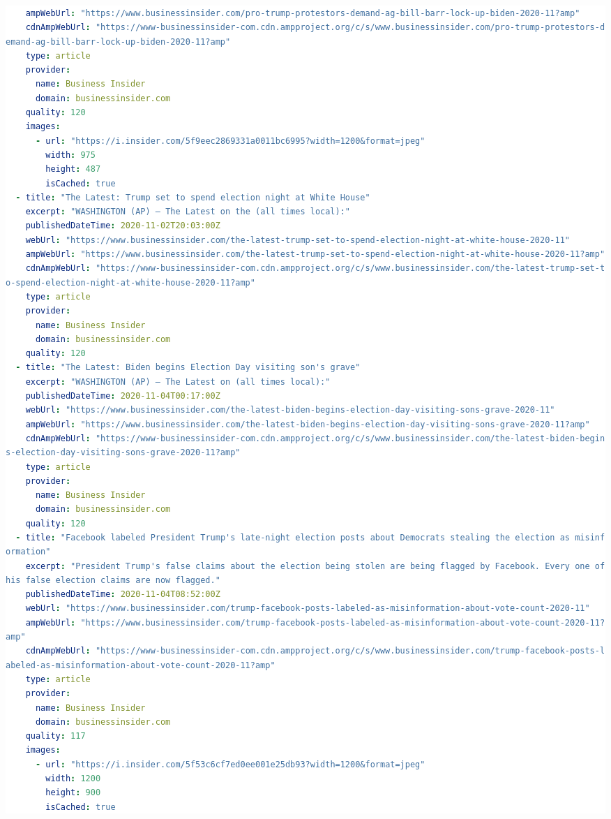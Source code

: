 ```yaml
    ampWebUrl: "https://www.businessinsider.com/pro-trump-protestors-demand-ag-bill-barr-lock-up-biden-2020-11?amp"
    cdnAmpWebUrl: "https://www-businessinsider-com.cdn.ampproject.org/c/s/www.businessinsider.com/pro-trump-protestors-demand-ag-bill-barr-lock-up-biden-2020-11?amp"
    type: article
    provider:
      name: Business Insider
      domain: businessinsider.com
    quality: 120
    images:
      - url: "https://i.insider.com/5f9eec2869331a0011bc6995?width=1200&format=jpeg"
        width: 975
        height: 487
        isCached: true
  - title: "The Latest: Trump set to spend election night at White House"
    excerpt: "WASHINGTON (AP) — The Latest on the (all times local):"
    publishedDateTime: 2020-11-02T20:03:00Z
    webUrl: "https://www.businessinsider.com/the-latest-trump-set-to-spend-election-night-at-white-house-2020-11"
    ampWebUrl: "https://www.businessinsider.com/the-latest-trump-set-to-spend-election-night-at-white-house-2020-11?amp"
    cdnAmpWebUrl: "https://www-businessinsider-com.cdn.ampproject.org/c/s/www.businessinsider.com/the-latest-trump-set-to-spend-election-night-at-white-house-2020-11?amp"
    type: article
    provider:
      name: Business Insider
      domain: businessinsider.com
    quality: 120
  - title: "The Latest: Biden begins Election Day visiting son's grave"
    excerpt: "WASHINGTON (AP) — The Latest on (all times local):"
    publishedDateTime: 2020-11-04T00:17:00Z
    webUrl: "https://www.businessinsider.com/the-latest-biden-begins-election-day-visiting-sons-grave-2020-11"
    ampWebUrl: "https://www.businessinsider.com/the-latest-biden-begins-election-day-visiting-sons-grave-2020-11?amp"
    cdnAmpWebUrl: "https://www-businessinsider-com.cdn.ampproject.org/c/s/www.businessinsider.com/the-latest-biden-begins-election-day-visiting-sons-grave-2020-11?amp"
    type: article
    provider:
      name: Business Insider
      domain: businessinsider.com
    quality: 120
  - title: "Facebook labeled President Trump's late-night election posts about Democrats stealing the election as misinformation"
    excerpt: "President Trump's false claims about the election being stolen are being flagged by Facebook. Every one of his false election claims are now flagged."
    publishedDateTime: 2020-11-04T08:52:00Z
    webUrl: "https://www.businessinsider.com/trump-facebook-posts-labeled-as-misinformation-about-vote-count-2020-11"
    ampWebUrl: "https://www.businessinsider.com/trump-facebook-posts-labeled-as-misinformation-about-vote-count-2020-11?amp"
    cdnAmpWebUrl: "https://www-businessinsider-com.cdn.ampproject.org/c/s/www.businessinsider.com/trump-facebook-posts-labeled-as-misinformation-about-vote-count-2020-11?amp"
    type: article
    provider:
      name: Business Insider
      domain: businessinsider.com
    quality: 117
    images:
      - url: "https://i.insider.com/5f53c6cf7ed0ee001e25db93?width=1200&format=jpeg"
        width: 1200
        height: 900
        isCached: true
```